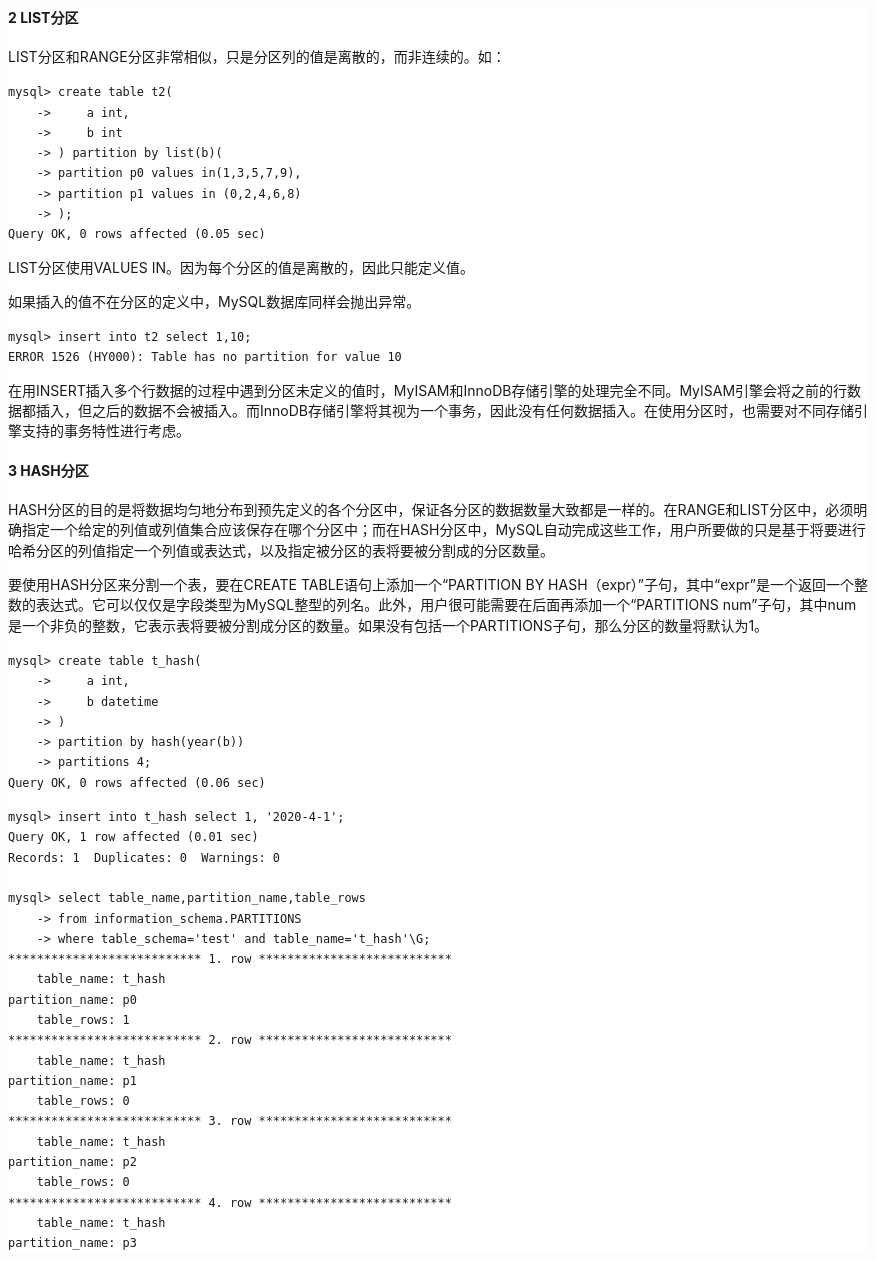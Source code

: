 #### 2 LIST分区

LIST分区和RANGE分区非常相似，只是分区列的值是离散的，而非连续的。如：

```mysql
mysql> create table t2(
    ->     a int,
    ->     b int
    -> ) partition by list(b)(
    -> partition p0 values in(1,3,5,7,9),
    -> partition p1 values in (0,2,4,6,8)
    -> );
Query OK, 0 rows affected (0.05 sec)
```

LIST分区使用VALUES IN。因为每个分区的值是离散的，因此只能定义值。

如果插入的值不在分区的定义中，MySQL数据库同样会抛出异常。

```mysql
mysql> insert into t2 select 1,10;
ERROR 1526 (HY000): Table has no partition for value 10
```

在用INSERT插入多个行数据的过程中遇到分区未定义的值时，MyISAM和InnoDB存储引擎的处理完全不同。MyISAM引擎会将之前的行数据都插入，但之后的数据不会被插入。而InnoDB存储引擎将其视为一个事务，因此没有任何数据插入。在使用分区时，也需要对不同存储引擎支持的事务特性进行考虑。

#### 3 HASH分区

HASH分区的目的是将数据均匀地分布到预先定义的各个分区中，保证各分区的数据数量大致都是一样的。在RANGE和LIST分区中，必须明确指定一个给定的列值或列值集合应该保存在哪个分区中；而在HASH分区中，MySQL自动完成这些工作，用户所要做的只是基于将要进行哈希分区的列值指定一个列值或表达式，以及指定被分区的表将要被分割成的分区数量。

要使用HASH分区来分割一个表，要在CREATE TABLE语句上添加一个“PARTITION BY HASH（expr）”子句，其中“expr”是一个返回一个整数的表达式。它可以仅仅是字段类型为MySQL整型的列名。此外，用户很可能需要在后面再添加一个“PARTITIONS num”子句，其中num是一个非负的整数，它表示表将要被分割成分区的数量。如果没有包括一个PARTITIONS子句，那么分区的数量将默认为1。

```mysql
mysql> create table t_hash(
    ->     a int,
    ->     b datetime
    -> )
    -> partition by hash(year(b))
    -> partitions 4;
Query OK, 0 rows affected (0.06 sec)
```

```mysql
mysql> insert into t_hash select 1, '2020-4-1';
Query OK, 1 row affected (0.01 sec)
Records: 1  Duplicates: 0  Warnings: 0

mysql> select table_name,partition_name,table_rows
    -> from information_schema.PARTITIONS
    -> where table_schema='test' and table_name='t_hash'\G;
*************************** 1. row ***************************
    table_name: t_hash
partition_name: p0
    table_rows: 1
*************************** 2. row ***************************
    table_name: t_hash
partition_name: p1
    table_rows: 0
*************************** 3. row ***************************
    table_name: t_hash
partition_name: p2
    table_rows: 0
*************************** 4. row ***************************
    table_name: t_hash
partition_name: p3
```